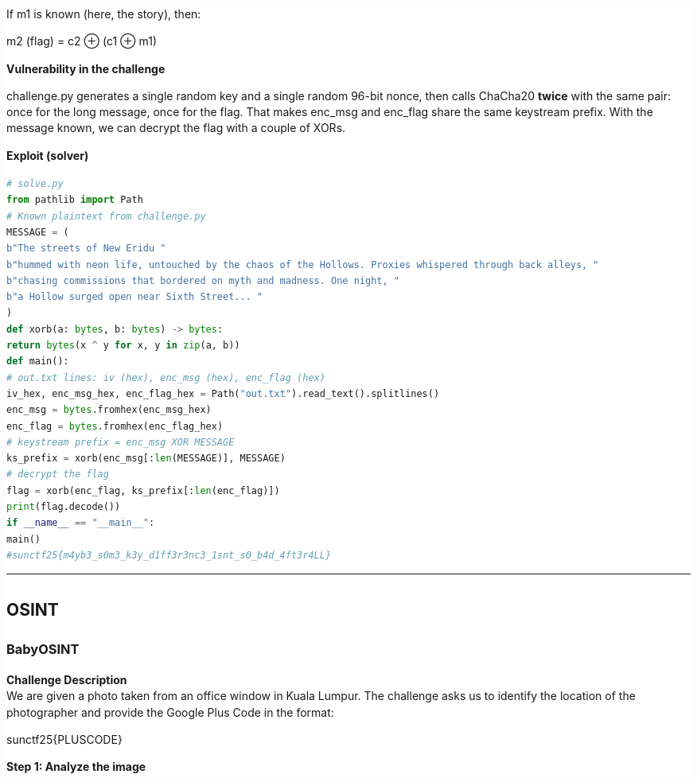 If m1 is known (here, the story), then:

m2 (flag) = c2 ⊕ (c1 ⊕ m1)

**Vulnerability in the challenge**

challenge.py generates a single random key and a single random 96-bit nonce, then calls ChaCha20 **twice** with the same pair: once for the long message, once for the flag. That makes enc\_msg and enc\_flag share the same keystream prefix. With the message known, we can decrypt the flag with a couple of XORs.

**Exploit (solver)**

```python
# solve.py
from pathlib import Path
# Known plaintext from challenge.py
MESSAGE = (
b"The streets of New Eridu "
b"hummed with neon life, untouched by the chaos of the Hollows. Proxies whispered through back alleys, "
b"chasing commissions that bordered on myth and madness. One night, "
b"a Hollow surged open near Sixth Street... "
)
def xorb(a: bytes, b: bytes) -> bytes:
return bytes(x ^ y for x, y in zip(a, b))
def main():
# out.txt lines: iv (hex), enc_msg (hex), enc_flag (hex)
iv_hex, enc_msg_hex, enc_flag_hex = Path("out.txt").read_text().splitlines()
enc_msg = bytes.fromhex(enc_msg_hex)
enc_flag = bytes.fromhex(enc_flag_hex)
# keystream prefix = enc_msg XOR MESSAGE
ks_prefix = xorb(enc_msg[:len(MESSAGE)], MESSAGE)
# decrypt the flag
flag = xorb(enc_flag, ks_prefix[:len(enc_flag)])
print(flag.decode())
if __name__ == "__main__":
main()
#sunctf25{m4yb3_s0m3_k3y_d1ff3r3nc3_1snt_s0_b4d_4ft3r4LL}
```

***

## OSINT

### BabyOSINT

**Challenge Description**\
We are given a photo taken from an office window in Kuala Lumpur. The challenge asks us to identify the location of the photographer and provide the Google Plus Code in the format:

sunctf25{PLUSCODE}

**Step 1: Analyze the image**
